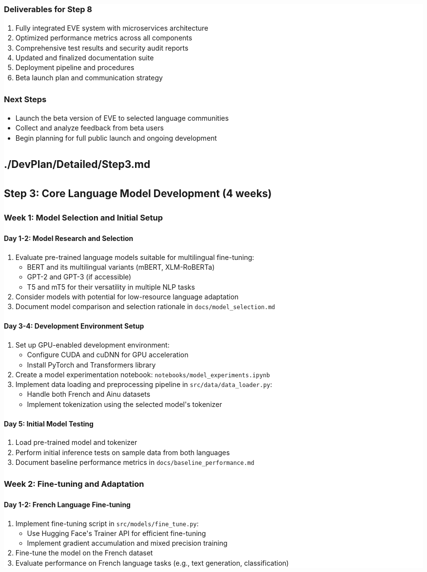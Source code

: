 ### Deliverables for Step 8
1. Fully integrated EVE system with microservices architecture
2. Optimized performance metrics across all components
3. Comprehensive test results and security audit reports
4. Updated and finalized documentation suite
5. Deployment pipeline and procedures
6. Beta launch plan and communication strategy

### Next Steps
- Launch the beta version of EVE to selected language communities
- Collect and analyze feedback from beta users
- Begin planning for full public launch and ongoing development


## ./DevPlan/Detailed/Step3.md

## Step 3: Core Language Model Development (4 weeks)

### Week 1: Model Selection and Initial Setup

#### Day 1-2: Model Research and Selection
1. Evaluate pre-trained language models suitable for multilingual fine-tuning:
   - BERT and its multilingual variants (mBERT, XLM-RoBERTa)
   - GPT-2 and GPT-3 (if accessible)
   - T5 and mT5 for their versatility in multiple NLP tasks
2. Consider models with potential for low-resource language adaptation
3. Document model comparison and selection rationale in `docs/model_selection.md`

#### Day 3-4: Development Environment Setup
1. Set up GPU-enabled development environment:
   - Configure CUDA and cuDNN for GPU acceleration
   - Install PyTorch and Transformers library
2. Create a model experimentation notebook: `notebooks/model_experiments.ipynb`
3. Implement data loading and preprocessing pipeline in `src/data/data_loader.py`:
   - Handle both French and Ainu datasets
   - Implement tokenization using the selected model's tokenizer

#### Day 5: Initial Model Testing
1. Load pre-trained model and tokenizer
2. Perform initial inference tests on sample data from both languages
3. Document baseline performance metrics in `docs/baseline_performance.md`

### Week 2: Fine-tuning and Adaptation

#### Day 1-2: French Language Fine-tuning
1. Implement fine-tuning script in `src/models/fine_tune.py`:
   - Use Hugging Face's Trainer API for efficient fine-tuning
   - Implement gradient accumulation and mixed precision training
2. Fine-tune the model on the French dataset
3. Evaluate performance on French language tasks (e.g., text generation, classification)

